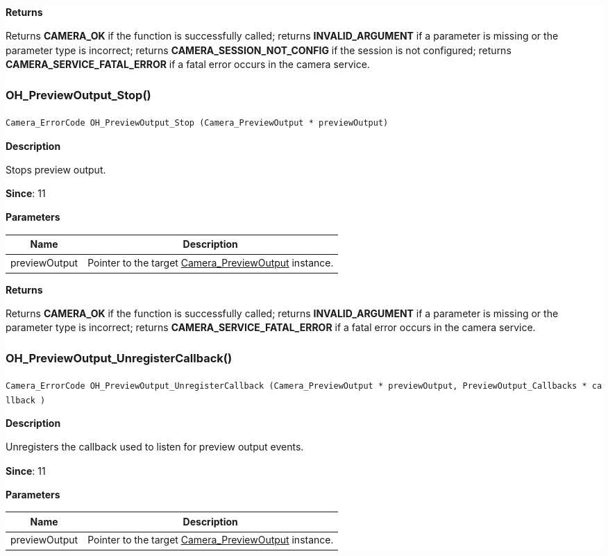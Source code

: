 **Returns**

Returns **CAMERA_OK** if the function is successfully called; returns **INVALID_ARGUMENT** if a parameter is missing or the parameter type is incorrect; returns **CAMERA_SESSION_NOT_CONFIG** if the session is not configured; returns **CAMERA_SERVICE_FATAL_ERROR** if a fatal error occurs in the camera service.


### OH_PreviewOutput_Stop()

```
Camera_ErrorCode OH_PreviewOutput_Stop (Camera_PreviewOutput * previewOutput)
```

**Description**

Stops preview output.

**Since**: 11

**Parameters**

| Name| Description|
| -------- | -------- |
| previewOutput | Pointer to the target [Camera_PreviewOutput](#camera_previewoutput) instance.|

**Returns**

Returns **CAMERA_OK** if the function is successfully called; returns **INVALID_ARGUMENT** if a parameter is missing or the parameter type is incorrect; returns **CAMERA_SERVICE_FATAL_ERROR** if a fatal error occurs in the camera service.


### OH_PreviewOutput_UnregisterCallback()

```
Camera_ErrorCode OH_PreviewOutput_UnregisterCallback (Camera_PreviewOutput * previewOutput, PreviewOutput_Callbacks * callback )
```

**Description**

Unregisters the callback used to listen for preview output events.

**Since**: 11

**Parameters**

| Name| Description|
| -------- | -------- |
| previewOutput | Pointer to the target [Camera_PreviewOutput](#camera_previewoutput) instance.|
